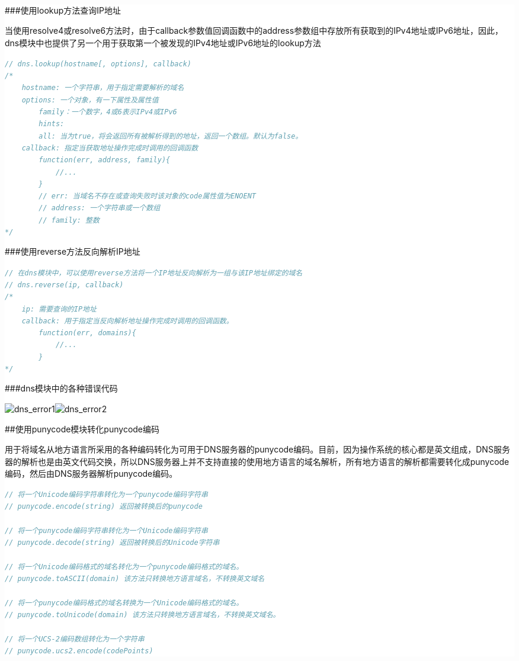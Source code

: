 

###使用lookup方法查询IP地址

当使用resolve4或resolve6方法时，由于callback参数值回调函数中的address参数组中存放所有获取到的IPv4地址或IPv6地址，因此，dns模块中也提供了另一个用于获取第一个被发现的IPv4地址或IPv6地址的lookup方法

```javascript
// dns.lookup(hostname[, options], callback)
/*
	hostname: 一个字符串，用于指定需要解析的域名
    options: 一个对象，有一下属性及属性值
    	family：一个数字，4或6表示IPv4或IPv6
        hints: 
        all: 当为true，将会返回所有被解析得到的地址，返回一个数组。默认为false。
    callback: 指定当获取地址操作完成时调用的回调函数
    	function(err, address, family){
  			//...
		}
        // err: 当域名不存在或查询失败时该对象的code属性值为ENOENT
        // address: 一个字符串或一个数组
        // family: 整数
*/
```



###使用reverse方法反向解析IP地址

```javascript
// 在dns模块中，可以使用reverse方法将一个IP地址反向解析为一组与该IP地址绑定的域名
// dns.reverse(ip, callback)
/*
	ip: 需要查询的IP地址
    callback: 用于指定当反向解析地址操作完成时调用的回调函数。
    	function(err, domains){
  			//...
		}
*/
```



###dns模块中的各种错误代码

![dns_error1](https://raw.githubusercontent.com/blackcater/blog/master/%E8%AF%BB%E4%B9%A6%E7%AC%94%E8%AE%B0/%E3%80%8Anodejs%E6%9D%83%E5%A8%81%E6%8C%87%E5%8D%97%E3%80%8B/images/dns_error1.PNG)![dns_error2](https://raw.githubusercontent.com/blackcater/blog/master/%E8%AF%BB%E4%B9%A6%E7%AC%94%E8%AE%B0/%E3%80%8Anodejs%E6%9D%83%E5%A8%81%E6%8C%87%E5%8D%97%E3%80%8B/images/dns_error2.PNG)





##使用punycode模块转化punycode编码

用于将域名从地方语言所采用的各种编码转化为可用于DNS服务器的punycode编码。目前，因为操作系统的核心都是英文组成，DNS服务器的解析也是由英文代码交换，所以DNS服务器上并不支持直接的使用地方语言的域名解析，所有地方语言的解析都需要转化成punycode编码，然后由DNS服务器解析punycode编码。

```javascript
// 将一个Unicode编码字符串转化为一个punycode编码字符串
// punycode.encode(string) 返回被转换后的punycode

// 将一个punycode编码字符串转化为一个Unicode编码字符串
// punycode.decode(string) 返回被转换后的Unicode字符串

// 将一个Unicode编码格式的域名转化为一个punycode编码格式的域名。
// punycode.toASCII(domain) 该方法只转换地方语言域名，不转换英文域名

// 将一个punycode编码格式的域名转换为一个Unicode编码格式的域名。
// punycode.toUnicode(domain) 该方法只转换地方语言域名，不转换英文域名。

// 将一个UCS-2编码数组转化为一个字符串
// punycode.ucs2.encode(codePoints)

```